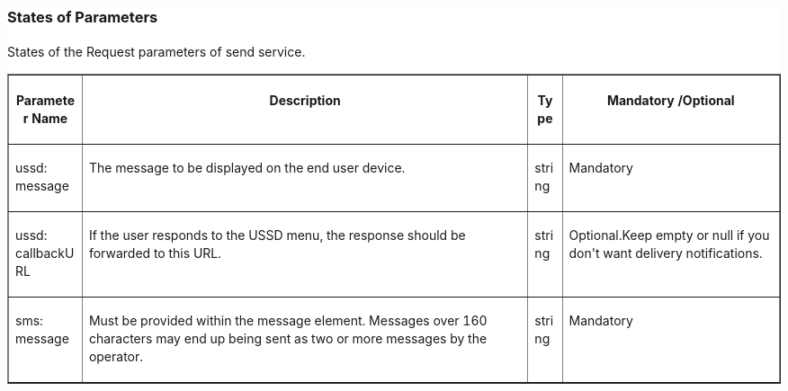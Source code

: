 ### States of Parameters</br>
States of the Request parameters of send service.
<br>
<table border="1">
	<thead>
		<tr>
			<th>
			<p><strong>Parameter Name</strong></p>
			</th>
			<th>
			<p><strong>Description</strong></p>
			</th>
			<th>
			<p><strong>Type</strong></p>
			</th>
			<th>
			<p><strong>Mandatory /Optional</strong></p>
			</th>
		</tr>
	</thead>
	<tbody>
	<tr>
    			<td>
    			<p>ussd: message</p>
    			</td>
    			<td>
    			<p>The message to be displayed on the end user device.</p>
    			</td>
    			<td>
    			<p>string</p>
    			</td>
    			<td>
    			<p>Mandatory</p>
    			</td>
    		</tr>
    		<tr>
    			<td>
    			<p>ussd: callbackURL</p>
    			</td>
    			<td>
    			<p>If the user responds to the USSD menu, the response should be forwarded to this URL.&nbsp;&nbsp;</p>
    			</td>
    			<td>
    			<p>string</p>
    			</td>
    			<td>
    			<p>Optional.Keep empty or null if you don't want delivery notifications.</p>
    			</td>
    		</tr>
		<tr>
			<td>
			<p>sms: message</p>
			</td>
			<td>
			<p>Must be provided within the message element. Messages over 160 characters may end up being sent as two or more messages by the operator.</p>
			</td>
			<td>
			<p>string</p>
			</td>
			<td>
			<p>Mandatory</p>